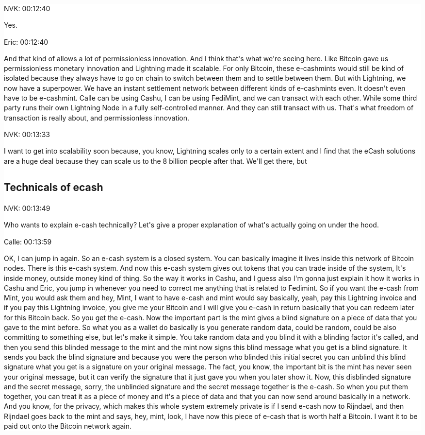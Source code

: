 NVK: 00:12:40

Yes.

Eric: 00:12:40

And that kind of allows a lot of permissionless innovation.
And I think that's what we're seeing here.
Like Bitcoin gave us permissionless monetary innovation and Lightning made it scalable.
For only Bitcoin, these e-cashmints would still be kind of isolated because they always have to go on chain to switch between them and to settle between them.
But with Lightning, we now have a superpower.
We have an instant settlement network between different kinds of e-cashmints even.
It doesn't even have to be e-cashmint.
Calle can be using Cashu, I can be using FediMint, and we can transact with each other.
While some third party runs their own Lightning Node in a fully self-controlled manner.
And they can still transact with us.
That's what freedom of transaction is really about, and permissionless innovation.

NVK: 00:13:33

I want to get into scalability soon because, you know, Lightning scales only to a certain extent and I find that the eCash solutions are a huge deal because they can scale us to the 8 billion people after that.
We'll get there, but

## Technicals of ecash

NVK: 00:13:49

Who wants to explain e-cash technically?
Let's give a proper explanation of what's actually going on under the hood.

Calle: 00:13:59

OK, I can jump in again.
So an e-cash system is a closed system.
You can basically imagine it lives inside this network of Bitcoin nodes.
There is this e-cash system.
And now this e-cash system gives out tokens that you can trade inside of the system,
It's inside money, outside money kind of thing.
So the way it works in Cashu, and I guess also I'm gonna just explain it how it works in Cashu and Eric, you jump in whenever you need to correct me anything that is related to Fedimint.
So if you want the e-cash from Mint, you would ask them and hey, Mint, I want to have e-cash and mint would say basically, yeah, pay this Lightning invoice and if you pay this Lightning invoice, you give me your Bitcoin and I will give you e-cash in return basically that you can redeem later for this Bitcoin back.
So you get the e-cash.
Now the important part is the mint gives a blind signature on a piece of data that you gave to the mint before.
So what you as a wallet do basically is you generate random data, could be random, could be also committing to something else, but let's make it simple.
You take random data and you blind it with a blinding factor it's called, and then you send this blinded message to the mint and the mint now signs this blind message what you get is a blind signature.
It sends you back the blind signature and because you were the person who blinded this initial secret you can unblind this blind signature what you get is a signature on your original message.
The fact, you know, the important bit is the mint has never seen your original message, but it can verify the signature that it just gave you when you later show it.
Now, this disblinded signature and the secret message, sorry, the unblinded signature and the secret message together is the e-cash.
So when you put them together, you can treat it as a piece of money and it's a piece of data and that you can now send around basically in a network.
And you know, for the privacy, which makes this whole system extremely private is if I send e-cash now to Rijndael, and then Rijndael goes back to the mint and says, hey, mint, look, I have now this piece of e-cash that is worth half a Bitcoin.
I want it to be paid out onto the Bitcoin network again.